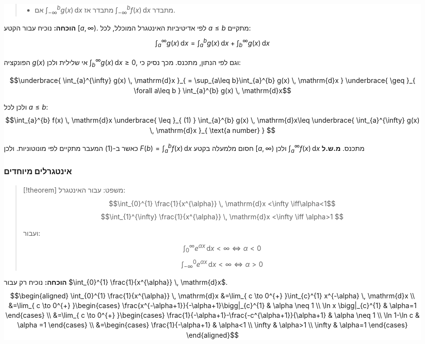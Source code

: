 >- אם $\int_{-\infty}^{b} g(x) \, \mathrm{d}x$ מתבדר אז $\int_{-\infty}^{b} f(x) \, \mathrm{d}x$ מתבדר.

**הוכחה:**
נוכיח עבור הקטע $[a,\infty)$. לפי אדיטיביות האינטגרל המוכלל, לכל $a\leq b$ מתקיים:
$$\int_{a}^{\infty } g(x) \, \mathrm{d}x =\int_{a}^{b} g(x) \, \mathrm{d}x +\int_{b}^{\infty} g(x) \, \mathrm{d}x $$

הפונקציה $g(x)$ אי שלילית ולכן $\int_{b}^{\infty} g(x) \, \mathrm{d}x\geq 0$,  וגם לפי הנתון, מתכנס. מכך נסיק כי:

$$\underbrace{ \int_{a}^{\infty} g(x) \, \mathrm{d}x  }_{ = \sup_{a\leq b}\int_{a}^{b} g(x) \, \mathrm{d}x  }  \underbrace{ \geq  }_{ \forall a\leq b } \int_{a}^{b} g(x) \, \mathrm{d}x$$

ולכן לכל $a\leq b$:
$$\int_{a}^{b} f(x) \, \mathrm{d}x \underbrace{ \leq }_{ (1) } \int_{a}^{b} g(x) \, \mathrm{d}x\leq \underbrace{ \int_{a}^{\infty} g(x) \, \mathrm{d}x }_{ \text{a number} }  $$

כאשר ב-$(1)$ המעבר מתקיים לפי מונוטוניות.
 ולכן $F(b)=\int_{a}^{b} f(x) \, \mathrm{d}x$ חסום מלמעלה בקטע $[a,\infty)$ ולכן $\int_{a}^{\infty} f(x) \, \mathrm{d}x$ מתכנס.
 **מ.ש.ל**

### אינטגרלים מיוחדים
>[!theorem] משפט:
> עבור האינטגרל:
> $$\int_{0}^{1} \frac{1}{x^{\alpha}} \, \mathrm{d}x <\infty 
 \iff\alpha<1$$
 $$\int_{1}^{\infty} \frac{1}{x^{\alpha}} \, \mathrm{d}x <\infty  \iff \alpha>1 $$
> 
>ועבור:
>$$\int_{0}^{\infty} e^{\alpha x} \, \mathrm{d}x<\infty \iff\alpha<0 $$
>$$\int_{-\infty }^{0} e^{\alpha x} \, \mathrm{d}x <\infty \iff\alpha>0 $$

**הוכחה:**
נוכיח רק עבור $\int_{0}^{1} \frac{1}{x^{\alpha}} \, \mathrm{d}x$.
$$\begin{aligned}
\int_{0}^{1} \frac{1}{x^{\alpha}} \, \mathrm{d}x 
&=\lim_{ c \to 0^{+} }\int_{c}^{1} x^{-\alpha}  \, \mathrm{d}x  \\
&=\lim_{ c \to 0^{+} }\begin{cases}
\frac{x^{-\alpha+1}}{-\alpha+1}\bigg|_{c}^{1} & \alpha \neq 1 \\
\ln x \bigg|_{c}^{1} & \alpha=1
\end{cases}  \\
&=\lim_{ c \to 0^{+} }\begin{cases}
\frac{1}{-\alpha+1}-\frac{-c^{\alpha+1}}{\alpha+1} & \alpha \neq 1 \\
\ln 1-\ln c & \alpha =1
\end{cases} \\
&=\begin{cases}
\frac{1}{-\alpha+1} & \alpha<1 \\
\infty  & \alpha>1 \\
\infty  & \alpha=1
\end{cases}
\end{aligned}$$
